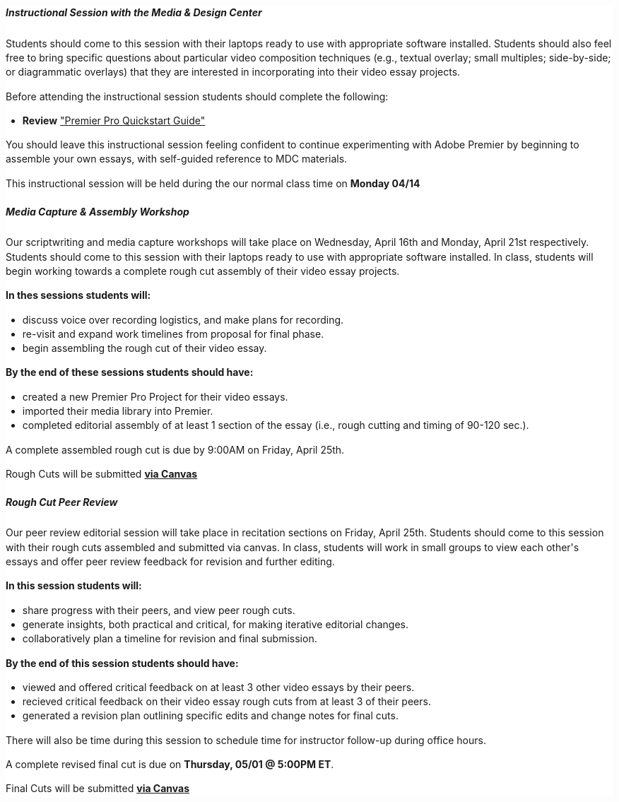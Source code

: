 ##### **Instructional Session with the Media & Design Center**

Students should come to this session with their laptops ready to use with appropriate software installed. Students should also feel free to bring specific questions about particular video composition techniques (e.g., textual overlay; small multiples; side-by-side; or diagrammatic overlays) that they are interested in incorporating into their video essay projects.

Before attending the instructional session students should complete the following: 

- **Review** ["Premier Pro Quickstart Guide"](https://guides.lib.unc.edu/ld.php?content_id=67370743)

You should leave this instructional session feeling confident to continue experimenting with Adobe Premier by beginning to assemble your own essays, with self-guided reference to MDC materials. 

This instructional session will be held during the our normal class time on **Monday 04/14**

##### **Media Capture & Assembly Workshop**

Our scriptwriting and media capture workshops will take place on Wednesday, April 16th and Monday, April 21st respectively. Students should come to this session with their laptops ready to use with appropriate software installed. In class, students will begin working towards a complete rough cut assembly of their video essay projects. 

**In thes sessions students will:**
- discuss voice over recording logistics, and make plans for recording.
- re-visit and expand work timelines from proposal for final phase.
- begin assembling the rough cut of their video essay.

**By the end of these sessions students should have:**
- created a new Premier Pro Project for their video essays.
- imported their media library into Premier.
- completed editorial assembly of at least 1 section of the essay (i.e., rough cutting and timing of 90-120 sec.).

A complete assembled rough cut is due by 9:00AM on Friday, April 25th.

Rough Cuts will be submitted [**via Canvas**](https://uncch.instructure.com/courses/78214/assignments/602567)

##### **Rough Cut Peer Review**

Our peer review editorial session will take place in recitation sections on Friday, April 25th. Students should come to this session with their rough cuts assembled and submitted via canvas. In class, students will work in small groups to view each other's essays and offer peer review feedback for revision and further editing.  

**In this session students will:**
- share progress with their peers, and view peer rough cuts.
- generate insights, both practical and critical, for making iterative editorial changes.
- collaboratively plan a timeline for revision and final submission.

**By the end of this session students should have:**
- viewed and offered critical feedback on at least 3 other video essays by their peers.
- recieved critical feedback on their video essay rough cuts from at least 3 of their peers.
- generated a revision plan outlining specific edits and change notes for final cuts.

There will also be time during this session to schedule time for instructor follow-up during office hours.

A complete revised final cut is due on **Thursday, 05/01 @ 5:00PM ET**.

Final Cuts will be submitted [**via Canvas**](https://uncch.instructure.com/courses/78214/assignments/602565)
